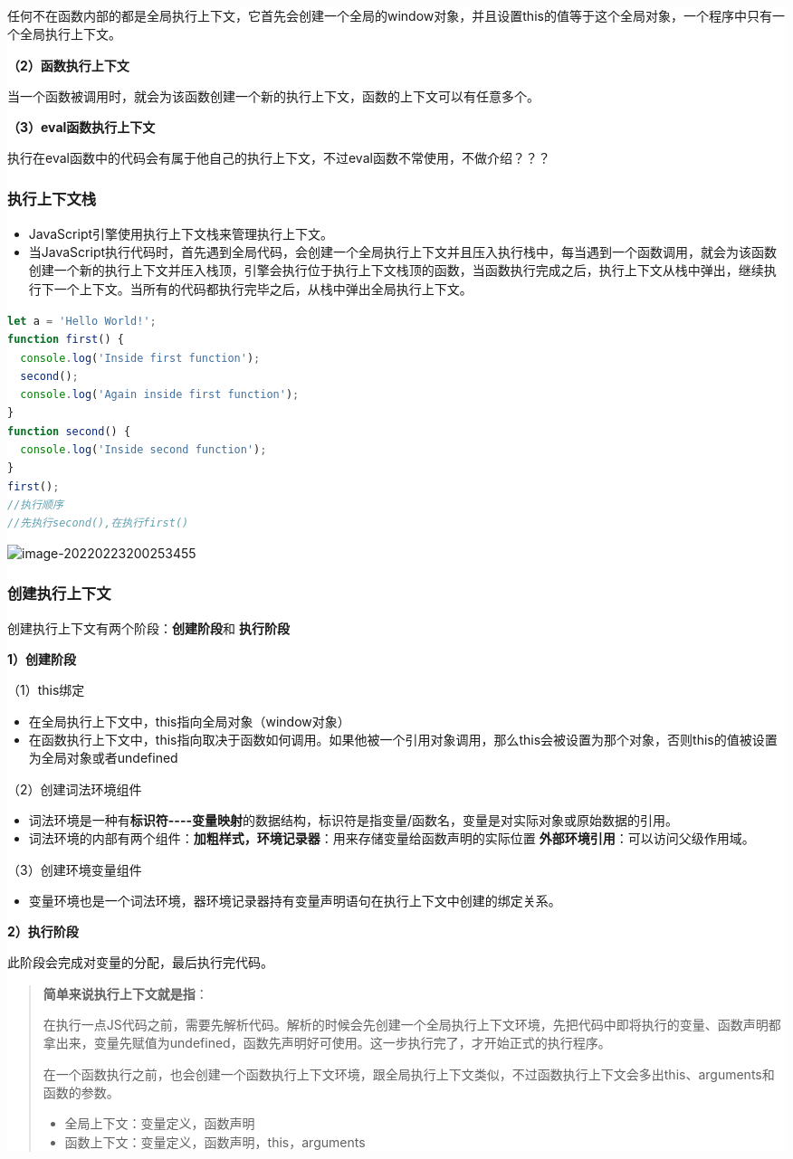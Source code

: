 任何不在函数内部的都是全局执行上下文，它首先会创建一个全局的window对象，并且设置this的值等于这个全局对象，一个程序中只有一个全局执行上下文。

**（2）函数执行上下文**

当一个函数被调用时，就会为该函数创建一个新的执行上下文，函数的上下文可以有任意多个。

**（3）eval函数执行上下文**

执行在eval函数中的代码会有属于他自己的执行上下文，不过eval函数不常使用，不做介绍？？？

### 执行上下文栈

- JavaScript引擎使用执行上下文栈来管理执行上下文。
- 当JavaScript执行代码时，首先遇到全局代码，会创建一个全局执行上下文并且压入执行栈中，每当遇到一个函数调用，就会为该函数创建一个新的执行上下文并压入栈顶，引擎会执行位于执行上下文栈顶的函数，当函数执行完成之后，执行上下文从栈中弹出，继续执行下一个上下文。当所有的代码都执行完毕之后，从栈中弹出全局执行上下文。

```javascript
let a = 'Hello World!';
function first() {
  console.log('Inside first function');
  second();
  console.log('Again inside first function');
}
function second() {
  console.log('Inside second function');
}
first();
//执行顺序
//先执行second(),在执行first()
```

![image-20220223200253455](https://gitee.com/guoluyan53/image-bed/raw/master/img/image-20220223200253455.png)

### 创建执行上下文

创建执行上下文有两个阶段：**创建阶段**和 **执行阶段**

**1）创建阶段**

（1）this绑定

- 在全局执行上下文中，this指向全局对象（window对象）
- 在函数执行上下文中，this指向取决于函数如何调用。如果他被一个引用对象调用，那么this会被设置为那个对象，否则this的值被设置为全局对象或者undefined

（2）创建词法环境组件

- 词法环境是一种有**标识符----变量映射**的数据结构，标识符是指变量/函数名，变量是对实际对象或原始数据的引用。
- 词法环境的内部有两个组件：**加粗样式，环境记录器**：用来存储变量给函数声明的实际位置 **外部环境引用**：可以访问父级作用域。

（3）创建环境变量组件

- 变量环境也是一个词法环境，器环境记录器持有变量声明语句在执行上下文中创建的绑定关系。

**2）执行阶段**

此阶段会完成对变量的分配，最后执行完代码。

> **简单来说执行上下文就是指**：
>
> 在执行一点JS代码之前，需要先解析代码。解析的时候会先创建一个全局执行上下文环境，先把代码中即将执行的变量、函数声明都拿出来，变量先赋值为undefined，函数先声明好可使用。这一步执行完了，才开始正式的执行程序。
>
> 在一个函数执行之前，也会创建一个函数执行上下文环境，跟全局执行上下文类似，不过函数执行上下文会多出this、arguments和函数的参数。
>
> - 全局上下文：变量定义，函数声明
> - 函数上下文：变量定义，函数声明，this，arguments
